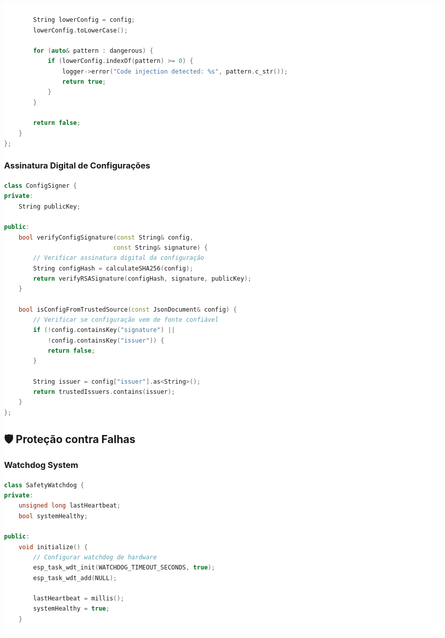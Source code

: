 ```cpp
        
        String lowerConfig = config;
        lowerConfig.toLowerCase();
        
        for (auto& pattern : dangerous) {
            if (lowerConfig.indexOf(pattern) >= 0) {
                logger->error("Code injection detected: %s", pattern.c_str());
                return true;
            }
        }
        
        return false;
    }
};
```

### Assinatura Digital de Configurações
```cpp
class ConfigSigner {
private:
    String publicKey;
    
public:
    bool verifyConfigSignature(const String& config, 
                              const String& signature) {
        // Verificar assinatura digital da configuração
        String configHash = calculateSHA256(config);
        return verifyRSASignature(configHash, signature, publicKey);
    }
    
    bool isConfigFromTrustedSource(const JsonDocument& config) {
        // Verificar se configuração vem de fonte confiável
        if (!config.containsKey("signature") || 
            !config.containsKey("issuer")) {
            return false;
        }
        
        String issuer = config["issuer"].as<String>();
        return trustedIssuers.contains(issuer);
    }
};
```

## 🛡️ Proteção contra Falhas

### Watchdog System
```cpp
class SafetyWatchdog {
private:
    unsigned long lastHeartbeat;
    bool systemHealthy;
    
public:
    void initialize() {
        // Configurar watchdog de hardware
        esp_task_wdt_init(WATCHDOG_TIMEOUT_SECONDS, true);
        esp_task_wdt_add(NULL);
        
        lastHeartbeat = millis();
        systemHealthy = true;
    }
    
```